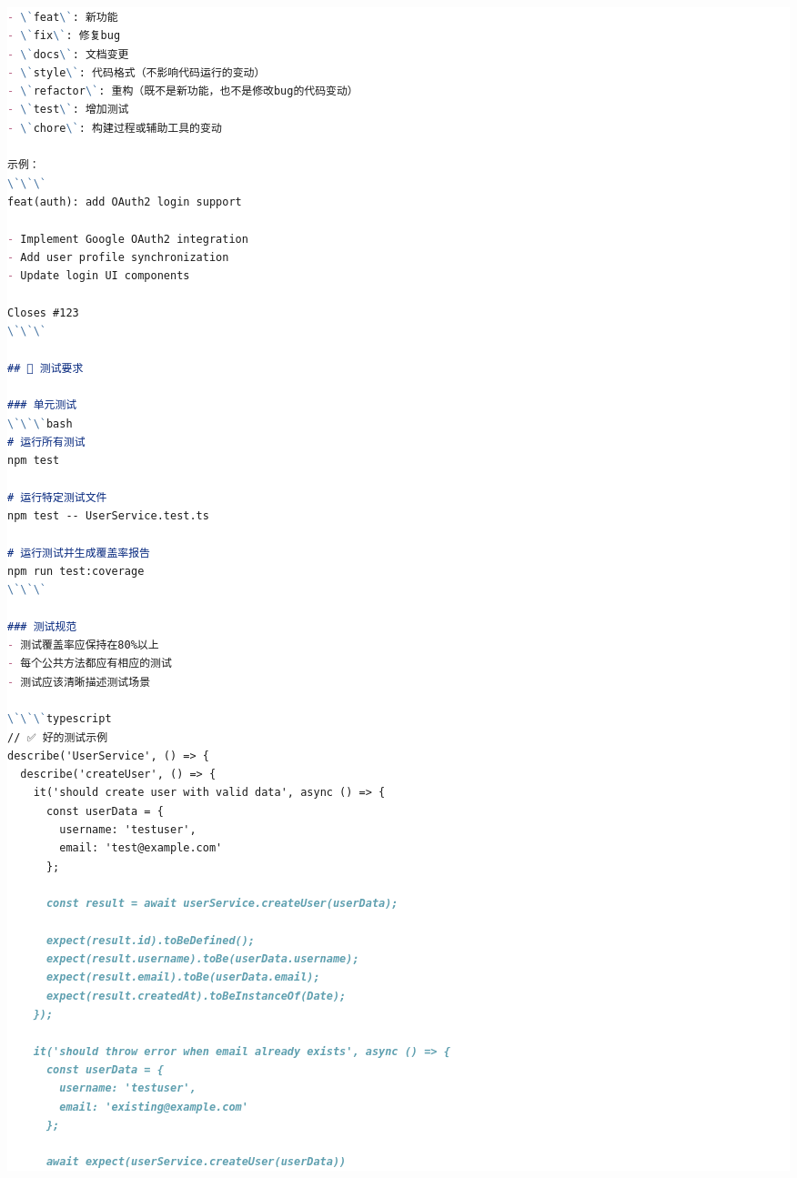 ```markdown
- \`feat\`: 新功能
- \`fix\`: 修复bug
- \`docs\`: 文档变更
- \`style\`: 代码格式（不影响代码运行的变动）
- \`refactor\`: 重构（既不是新功能，也不是修改bug的代码变动）
- \`test\`: 增加测试
- \`chore\`: 构建过程或辅助工具的变动

示例：
\`\`\`
feat(auth): add OAuth2 login support

- Implement Google OAuth2 integration
- Add user profile synchronization
- Update login UI components

Closes #123
\`\`\`

## 🧪 测试要求

### 单元测试
\`\`\`bash
# 运行所有测试
npm test

# 运行特定测试文件
npm test -- UserService.test.ts

# 运行测试并生成覆盖率报告
npm run test:coverage
\`\`\`

### 测试规范
- 测试覆盖率应保持在80%以上
- 每个公共方法都应有相应的测试
- 测试应该清晰描述测试场景

\`\`\`typescript
// ✅ 好的测试示例
describe('UserService', () => {
  describe('createUser', () => {
    it('should create user with valid data', async () => {
      const userData = {
        username: 'testuser',
        email: 'test@example.com'
      };
      
      const result = await userService.createUser(userData);
      
      expect(result.id).toBeDefined();
      expect(result.username).toBe(userData.username);
      expect(result.email).toBe(userData.email);
      expect(result.createdAt).toBeInstanceOf(Date);
    });
    
    it('should throw error when email already exists', async () => {
      const userData = {
        username: 'testuser',
        email: 'existing@example.com'
      };
      
      await expect(userService.createUser(userData))
```